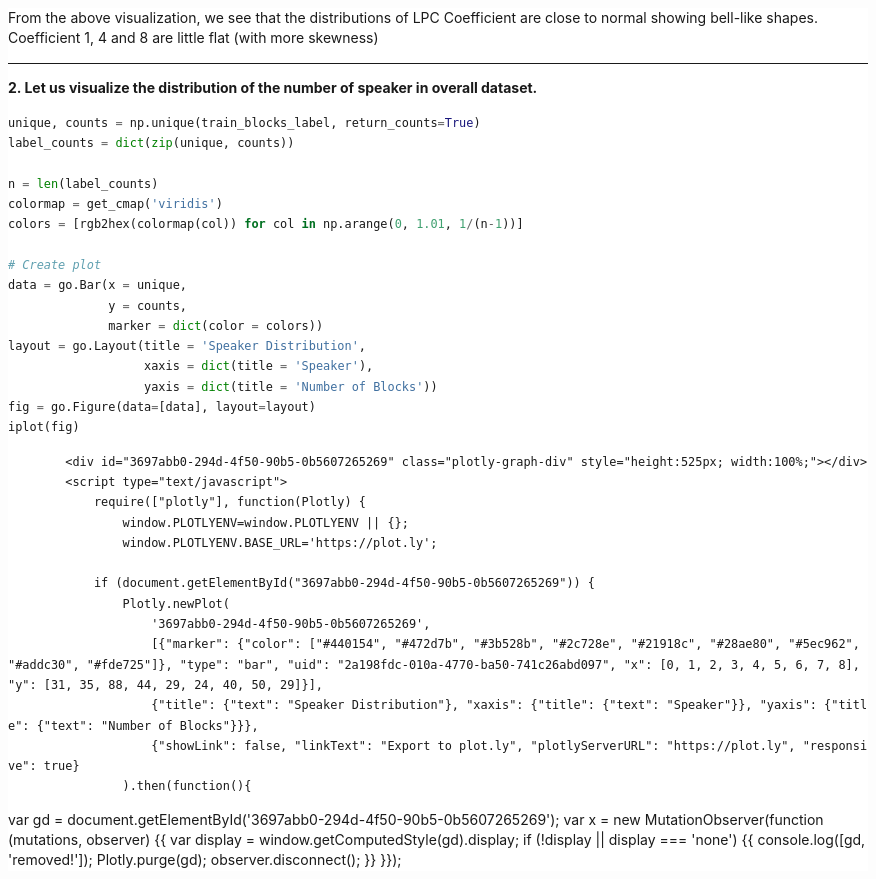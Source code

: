 
From the above visualization, we see that the distributions of LPC Coefficient are close to normal showing bell-like shapes. 
Coefficient 1, 4 and 8 are little flat (with more skewness)

---

**2.  Let us visualize the distribution of the number of speaker in overall dataset.**



```python
unique, counts = np.unique(train_blocks_label, return_counts=True)
label_counts = dict(zip(unique, counts))

n = len(label_counts)
colormap = get_cmap('viridis')
colors = [rgb2hex(colormap(col)) for col in np.arange(0, 1.01, 1/(n-1))]

# Create plot
data = go.Bar(x = unique,
              y = counts,
              marker = dict(color = colors))
layout = go.Layout(title = 'Speaker Distribution',
                   xaxis = dict(title = 'Speaker'),
                   yaxis = dict(title = 'Number of Blocks'))
fig = go.Figure(data=[data], layout=layout)
iplot(fig)
```


<div>
        
        
            <div id="3697abb0-294d-4f50-90b5-0b5607265269" class="plotly-graph-div" style="height:525px; width:100%;"></div>
            <script type="text/javascript">
                require(["plotly"], function(Plotly) {
                    window.PLOTLYENV=window.PLOTLYENV || {};
                    window.PLOTLYENV.BASE_URL='https://plot.ly';
                    
                if (document.getElementById("3697abb0-294d-4f50-90b5-0b5607265269")) {
                    Plotly.newPlot(
                        '3697abb0-294d-4f50-90b5-0b5607265269',
                        [{"marker": {"color": ["#440154", "#472d7b", "#3b528b", "#2c728e", "#21918c", "#28ae80", "#5ec962", "#addc30", "#fde725"]}, "type": "bar", "uid": "2a198fdc-010a-4770-ba50-741c26abd097", "x": [0, 1, 2, 3, 4, 5, 6, 7, 8], "y": [31, 35, 88, 44, 29, 24, 40, 50, 29]}],
                        {"title": {"text": "Speaker Distribution"}, "xaxis": {"title": {"text": "Speaker"}}, "yaxis": {"title": {"text": "Number of Blocks"}}},
                        {"showLink": false, "linkText": "Export to plot.ly", "plotlyServerURL": "https://plot.ly", "responsive": true}
                    ).then(function(){
                            
var gd = document.getElementById('3697abb0-294d-4f50-90b5-0b5607265269');
var x = new MutationObserver(function (mutations, observer) {{
        var display = window.getComputedStyle(gd).display;
        if (!display || display === 'none') {{
            console.log([gd, 'removed!']);
            Plotly.purge(gd);
            observer.disconnect();
        }}
}});
